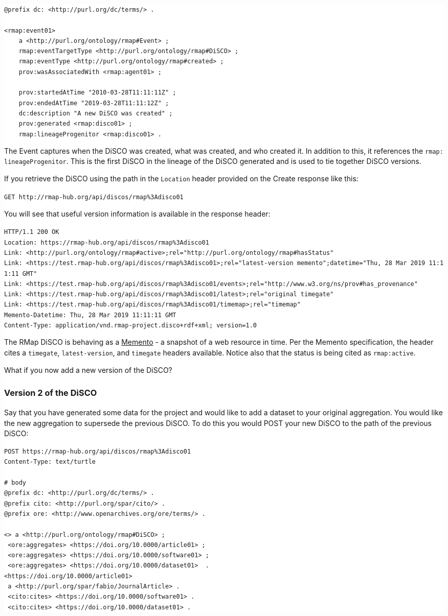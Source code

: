 ```
@prefix dc: <http://purl.org/dc/terms/> .
 
<rmap:event01>
    a <http://purl.org/ontology/rmap#Event> ;
    rmap:eventTargetType <http://purl.org/ontology/rmap#DiSCO> ;
    rmap:eventType <http://purl.org/ontology/rmap#created> ;
    prov:wasAssociatedWith <rmap:agent01> ;
    
    prov:startedAtTime "2010-03-28T11:11:11Z" ;
    prov:endedAtTime "2019-03-28T11:11:12Z" ;
    dc:description "A new DiSCO was created" ;
    prov:generated <rmap:disco01> ;
    rmap:lineageProgenitor <rmap:disco01> .
```
The Event captures when the DiSCO was created, what was created, and who created it. In addition to this, it references the `rmap:lineageProgenitor`. This is the first DiSCO in the lineage of the DiSCO generated and is used to tie together DiSCO versions.

If you retrieve the DiSCO using the path in the `Location` header provided on the Create response like this:
```
GET http://rmap-hub.org/api/discos/rmap%3Adisco01
```
You will see that useful version information is available in the response header:  
```
HTTP/1.1 200 OK
Location: https://rmap-hub.org/api/discos/rmap%3Adisco01
Link: <http://purl.org/ontology/rmap#active>;rel="http://purl.org/ontology/rmap#hasStatus"
Link: <https://test.rmap-hub.org/api/discos/rmap%3Adisco01>;rel="latest-version memento";datetime="Thu, 28 Mar 2019 11:11:11 GMT"
Link: <https://test.rmap-hub.org/api/discos/rmap%3Adisco01/events>;rel="http://www.w3.org/ns/prov#has_provenance"
Link: <https://test.rmap-hub.org/api/discos/rmap%3Adisco01/latest>;rel="original timegate"
Link: <https://test.rmap-hub.org/api/discos/rmap%3Adisco01/timemap>;rel="timemap"
Memento-Datetime: Thu, 28 Mar 2019 11:11:11 GMT
Content-Type: application/vnd.rmap-project.disco+rdf+xml; version=1.0
```
The RMap DiSCO is behaving as a [Memento](http://www.mementoweb.org/guide/quick-intro/) - a snapshot of a web resource in time. Per the Memento specification, the header cites a  `timegate`, `latest-version`, and `timegate` headers available. Notice also that the status is being cited as `rmap:active`. 

What if you now add a new version of the DiSCO?

 ### Version 2 of the DiSCO 
Say that you have generated some data for the project and would like to add a dataset to your original aggregation.  You would like the new aggregation to supersede the previous DiSCO. To do this you would POST your new DiSCO to the path of the previous DiSCO:
 ```
POST https://rmap-hub.org/api/discos/rmap%3Adisco01
Content-Type: text/turtle

# body
@prefix dc: <http://purl.org/dc/terms/> .
@prefix cito: <http://purl.org/spar/cito/> .
@prefix ore: <http://www.openarchives.org/ore/terms/> .

<> a <http://purl.org/ontology/rmap#DiSCO> ;
  <ore:aggregates> <https://doi.org/10.0000/article01> ;
  <ore:aggregates> <https://doi.org/10.0000/software01> ;
  <ore:aggregates> <https://doi.org/10.0000/dataset01>  .
<https://doi.org/10.0000/article01>
  a <http://purl.org/spar/fabio/JournalArticle> .
  <cito:cites> <https://doi.org/10.0000/software01> .
  <cito:cites> <https://doi.org/10.0000/dataset01> .
 ```